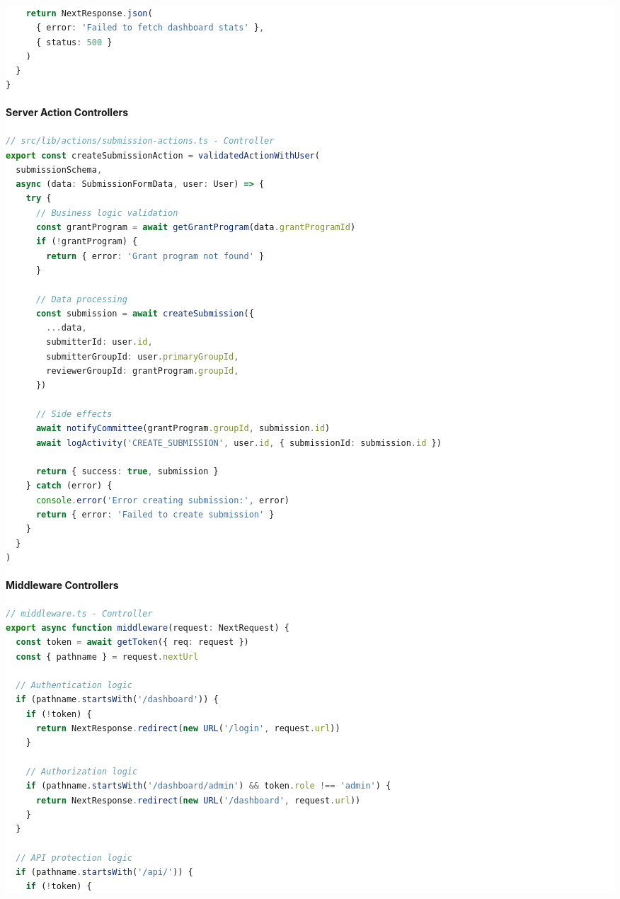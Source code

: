 ```typescript
    return NextResponse.json(
      { error: 'Failed to fetch dashboard stats' },
      { status: 500 }
    )
  }
}
```

#### **Server Action Controllers**
```typescript
// src/lib/actions/submission-actions.ts - Controller
export const createSubmissionAction = validatedActionWithUser(
  submissionSchema,
  async (data: SubmissionFormData, user: User) => {
    try {
      // Business logic validation
      const grantProgram = await getGrantProgram(data.grantProgramId)
      if (!grantProgram) {
        return { error: 'Grant program not found' }
      }
      
      // Data processing
      const submission = await createSubmission({
        ...data,
        submitterId: user.id,
        submitterGroupId: user.primaryGroupId,
        reviewerGroupId: grantProgram.groupId,
      })
      
      // Side effects
      await notifyCommittee(grantProgram.groupId, submission.id)
      await logActivity('CREATE_SUBMISSION', user.id, { submissionId: submission.id })
      
      return { success: true, submission }
    } catch (error) {
      console.error('Error creating submission:', error)
      return { error: 'Failed to create submission' }
    }
  }
)
```

#### **Middleware Controllers**
```typescript
// middleware.ts - Controller
export async function middleware(request: NextRequest) {
  const token = await getToken({ req: request })
  const { pathname } = request.nextUrl
  
  // Authentication logic
  if (pathname.startsWith('/dashboard')) {
    if (!token) {
      return NextResponse.redirect(new URL('/login', request.url))
    }
    
    // Authorization logic
    if (pathname.startsWith('/dashboard/admin') && token.role !== 'admin') {
      return NextResponse.redirect(new URL('/dashboard', request.url))
    }
  }
  
  // API protection logic
  if (pathname.startsWith('/api/')) {
    if (!token) {
```